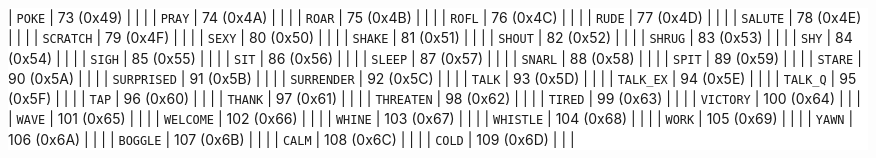 | `POKE` | 73 (0x49) |  |  |
| `PRAY` | 74 (0x4A) |  |  |
| `ROAR` | 75 (0x4B) |  |  |
| `ROFL` | 76 (0x4C) |  |  |
| `RUDE` | 77 (0x4D) |  |  |
| `SALUTE` | 78 (0x4E) |  |  |
| `SCRATCH` | 79 (0x4F) |  |  |
| `SEXY` | 80 (0x50) |  |  |
| `SHAKE` | 81 (0x51) |  |  |
| `SHOUT` | 82 (0x52) |  |  |
| `SHRUG` | 83 (0x53) |  |  |
| `SHY` | 84 (0x54) |  |  |
| `SIGH` | 85 (0x55) |  |  |
| `SIT` | 86 (0x56) |  |  |
| `SLEEP` | 87 (0x57) |  |  |
| `SNARL` | 88 (0x58) |  |  |
| `SPIT` | 89 (0x59) |  |  |
| `STARE` | 90 (0x5A) |  |  |
| `SURPRISED` | 91 (0x5B) |  |  |
| `SURRENDER` | 92 (0x5C) |  |  |
| `TALK` | 93 (0x5D) |  |  |
| `TALK_EX` | 94 (0x5E) |  |  |
| `TALK_Q` | 95 (0x5F) |  |  |
| `TAP` | 96 (0x60) |  |  |
| `THANK` | 97 (0x61) |  |  |
| `THREATEN` | 98 (0x62) |  |  |
| `TIRED` | 99 (0x63) |  |  |
| `VICTORY` | 100 (0x64) |  |  |
| `WAVE` | 101 (0x65) |  |  |
| `WELCOME` | 102 (0x66) |  |  |
| `WHINE` | 103 (0x67) |  |  |
| `WHISTLE` | 104 (0x68) |  |  |
| `WORK` | 105 (0x69) |  |  |
| `YAWN` | 106 (0x6A) |  |  |
| `BOGGLE` | 107 (0x6B) |  |  |
| `CALM` | 108 (0x6C) |  |  |
| `COLD` | 109 (0x6D) |  |  |